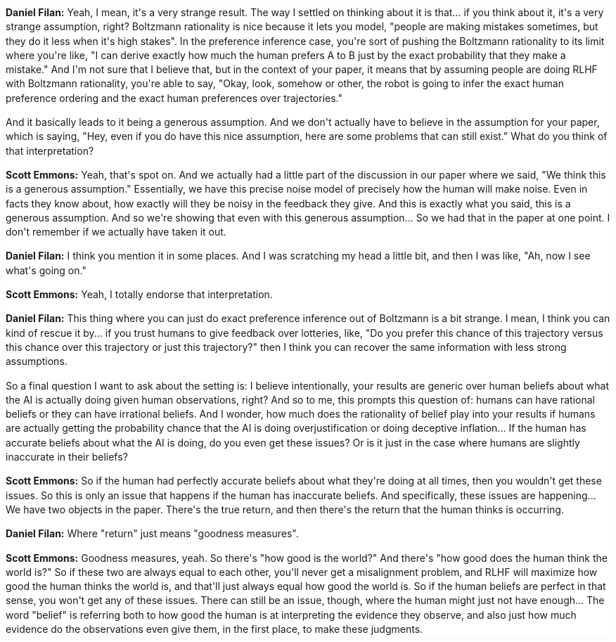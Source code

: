 **Daniel Filan:**
Yeah, I mean, it's a very strange result. The way I settled on thinking about it is that... if you think about it, it's a very strange assumption, right? Boltzmann rationality is nice because it lets you model, "people are making mistakes sometimes, but they do it less when it's high stakes". In the preference inference case, you're sort of pushing the Boltzmann rationality to its limit where you're like, "I can derive exactly how much the human prefers A to B just by the exact probability that they make a mistake." And I'm not sure that I believe that, but in the context of your paper, it means that by assuming people are doing RLHF with Boltzmann rationality, you're able to say, "Okay, look, somehow or other, the robot is going to infer the exact human preference ordering and the exact human preferences over trajectories."

And it basically leads to it being a generous assumption. And we don't actually have to believe in the assumption for your paper, which is saying, "Hey, even if you do have this nice assumption, here are some problems that can still exist." What do you think of that interpretation?

**Scott Emmons:**
Yeah, that's spot on. And we actually had a little part of the discussion in our paper where we said, "We think this is a generous assumption." Essentially, we have this precise noise model of precisely how the human will make noise. Even in facts they know about, how exactly will they be noisy in the feedback they give. And this is exactly what you said, this is a generous assumption. And so we're showing that even with this generous assumption... So we had that in the paper at one point. I don't remember if we actually have taken it out.

**Daniel Filan:**
I think you mention it in some places. And I was scratching my head a little bit, and then I was like, "Ah, now I see what's going on."

**Scott Emmons:**
Yeah, I totally endorse that interpretation.

**Daniel Filan:**
This thing where you can just do exact preference inference out of Boltzmann is a bit strange. I mean, I think you can kind of rescue it by... if you trust humans to give feedback over lotteries, like, "Do you prefer this chance of this trajectory versus this chance over this trajectory or just this trajectory?" then I think you can recover the same information with less strong assumptions.

So a final question I want to ask about the setting is: I believe intentionally, your results are generic over human beliefs about what the AI is actually doing given human observations, right? And so to me, this prompts this question of: humans can have rational beliefs or they can have irrational beliefs. And I wonder, how much does the rationality of belief play into your results if humans are actually getting the probability chance that the AI is doing overjustification or doing deceptive inflation... If the human has accurate beliefs about what the AI is doing, do you even get these issues? Or is it just in the case where humans are slightly inaccurate in their beliefs?

**Scott Emmons:**
So if the human had perfectly accurate beliefs about what they're doing at all times, then you wouldn't get these issues. So this is only an issue that happens if the human has inaccurate beliefs. And specifically, these issues are happening... We have two objects in the paper. There's the true return, and then there's the return that the human thinks is occurring.

**Daniel Filan:**
Where "return" just means "goodness measures".

**Scott Emmons:**
Goodness measures, yeah. So there's "how good is the world?" And there's "how good does the human think the world is?" So if these two are always equal to each other, you'll never get a misalignment problem, and RLHF will maximize how good the human thinks the world is, and that'll just always equal how good the world is. So if the human beliefs are perfect in that sense, you won't get any of these issues. There can still be an issue, though, where the human might just not have enough... The word "belief" is referring both to how good the human is at interpreting the evidence they observe, and also just how much evidence do the observations even give them, in the first place, to make these judgments.
